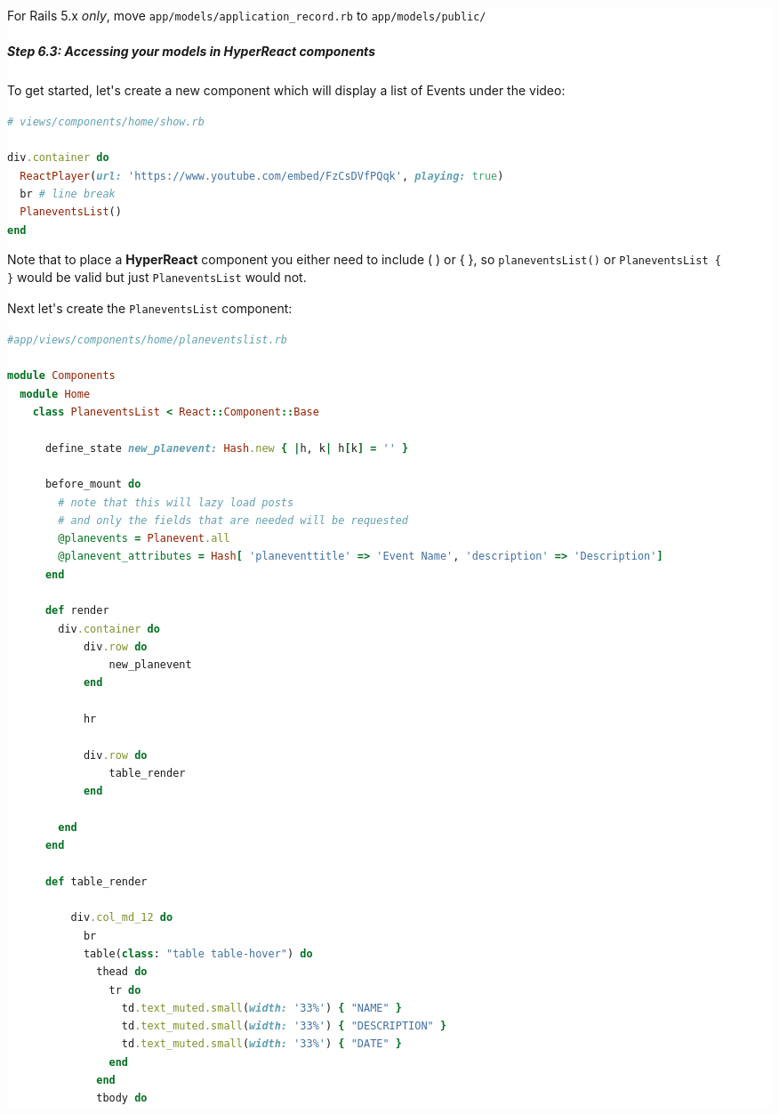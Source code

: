 For Rails 5.x *only*, move `app/models/application_record.rb` to `app/models/public/`


##### Step 6.3: Accessing your models in HyperReact components

To get started, let's create a new component which will display a list of Events under the video:

```ruby
# views/components/home/show.rb

div.container do
  ReactPlayer(url: 'https://www.youtube.com/embed/FzCsDVfPQqk', playing: true)
  br # line break
  PlaneventsList()
end
```

Note that to place a **HyperReact** component you either need to include ( ) or { }, so `planeventsList()` or `PlaneventsList { }` would be valid but just `PlaneventsList` would not.

Next let's create the `PlaneventsList` component:
```ruby
#app/views/components/home/planeventslist.rb

module Components
  module Home
    class PlaneventsList < React::Component::Base

      define_state new_planevent: Hash.new { |h, k| h[k] = '' }

      before_mount do
        # note that this will lazy load posts
        # and only the fields that are needed will be requested
        @planevents = Planevent.all
        @planevent_attributes = Hash[ 'planeventtitle' => 'Event Name', 'description' => 'Description']
      end

      def render
        div.container do
        	div.row do
          		new_planevent
          	end

          	hr

          	div.row do
          		table_render
          	end

        end
      end

      def table_render

          div.col_md_12 do
            br
            table(class: "table table-hover") do
              thead do
                tr do
                  td.text_muted.small(width: '33%') { "NAME" }
                  td.text_muted.small(width: '33%') { "DESCRIPTION" }
                  td.text_muted.small(width: '33%') { "DATE" }
                end
              end
              tbody do
```